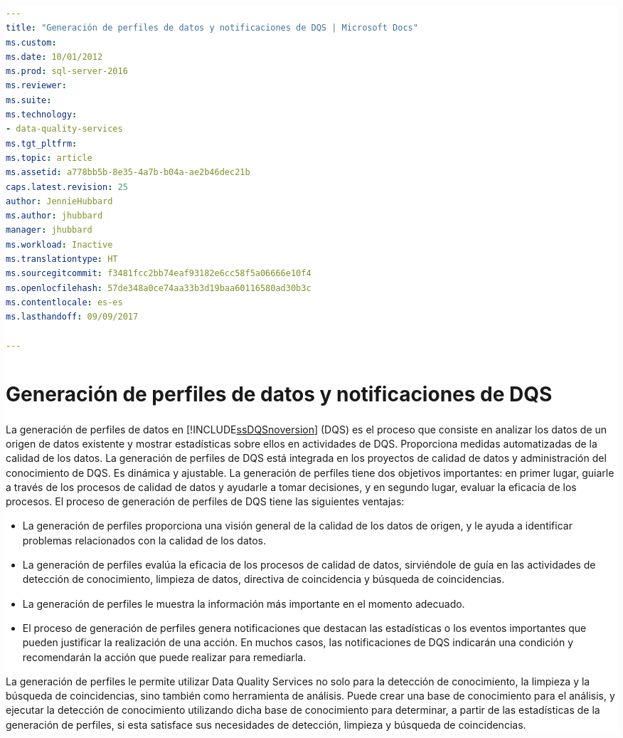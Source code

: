 ```yaml
---
title: "Generación de perfiles de datos y notificaciones de DQS | Microsoft Docs"
ms.custom: 
ms.date: 10/01/2012
ms.prod: sql-server-2016
ms.reviewer: 
ms.suite: 
ms.technology:
- data-quality-services
ms.tgt_pltfrm: 
ms.topic: article
ms.assetid: a778bb5b-8e35-4a7b-b04a-ae2b46dec21b
caps.latest.revision: 25
author: JennieHubbard
ms.author: jhubbard
manager: jhubbard
ms.workload: Inactive
ms.translationtype: HT
ms.sourcegitcommit: f3481fcc2bb74eaf93182e6cc58f5a06666e10f4
ms.openlocfilehash: 57de348a0ce74aa33b3d19baa60116580ad30b3c
ms.contentlocale: es-es
ms.lasthandoff: 09/09/2017

---
```

# <a name="data-profiling-and-notifications-in-dqs"></a>Generación de perfiles de datos y notificaciones de DQS
  La generación de perfiles de datos en [!INCLUDE[ssDQSnoversion](../includes/ssdqsnoversion-md.md)] (DQS) es el proceso que consiste en analizar los datos de un origen de datos existente y mostrar estadísticas sobre ellos en actividades de DQS. Proporciona medidas automatizadas de la calidad de los datos. La generación de perfiles de DQS está integrada en los proyectos de calidad de datos y administración del conocimiento de DQS. Es dinámica y ajustable. La generación de perfiles tiene dos objetivos importantes: en primer lugar, guiarle a través de los procesos de calidad de datos y ayudarle a tomar decisiones, y en segundo lugar, evaluar la eficacia de los procesos. El proceso de generación de perfiles de DQS tiene las siguientes ventajas:  
  
-   La generación de perfiles proporciona una visión general de la calidad de los datos de origen, y le ayuda a identificar problemas relacionados con la calidad de los datos.  
  
-   La generación de perfiles evalúa la eficacia de los procesos de calidad de datos, sirviéndole de guía en las actividades de detección de conocimiento, limpieza de datos, directiva de coincidencia y búsqueda de coincidencias.  
  
-   La generación de perfiles le muestra la información más importante en el momento adecuado.  
  
-   El proceso de generación de perfiles genera notificaciones que destacan las estadísticas o los eventos importantes que pueden justificar la realización de una acción. En muchos casos, las notificaciones de DQS indicarán una condición y recomendarán la acción que puede realizar para remediarla.  
  
 La generación de perfiles le permite utilizar Data Quality Services no solo para la detección de conocimiento, la limpieza y la búsqueda de coincidencias, sino también como herramienta de análisis. Puede crear una base de conocimiento para el análisis, y ejecutar la detección de conocimiento utilizando dicha base de conocimiento para determinar, a partir de las estadísticas de la generación de perfiles, si esta satisface sus necesidades de detección, limpieza y búsqueda de coincidencias.  
  
